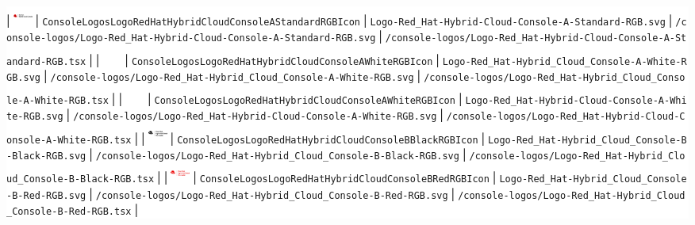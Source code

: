 | <img src="src/console-logos/Logo-Red_Hat-Hybrid-Cloud-Console-A-Standard-RGB.svg" alt="Logo-Red_Hat-Hybrid-Cloud-Console-A-Standard-RGB" width="24" height="24" /> | `ConsoleLogosLogoRedHatHybridCloudConsoleAStandardRGBIcon` | `Logo-Red_Hat-Hybrid-Cloud-Console-A-Standard-RGB.svg` | `/console-logos/Logo-Red_Hat-Hybrid-Cloud-Console-A-Standard-RGB.svg` | `/console-logos/Logo-Red_Hat-Hybrid-Cloud-Console-A-Standard-RGB.tsx` |
| <img src="src/console-logos/Logo-Red_Hat-Hybrid_Cloud_Console-A-White-RGB.svg" alt="Logo-Red_Hat-Hybrid_Cloud_Console-A-White-RGB" width="24" height="24" /> | `ConsoleLogosLogoRedHatHybridCloudConsoleAWhiteRGBIcon` | `Logo-Red_Hat-Hybrid_Cloud_Console-A-White-RGB.svg` | `/console-logos/Logo-Red_Hat-Hybrid_Cloud_Console-A-White-RGB.svg` | `/console-logos/Logo-Red_Hat-Hybrid_Cloud_Console-A-White-RGB.tsx` |
| <img src="src/console-logos/Logo-Red_Hat-Hybrid-Cloud-Console-A-White-RGB.svg" alt="Logo-Red_Hat-Hybrid-Cloud-Console-A-White-RGB" width="24" height="24" /> | `ConsoleLogosLogoRedHatHybridCloudConsoleAWhiteRGBIcon` | `Logo-Red_Hat-Hybrid-Cloud-Console-A-White-RGB.svg` | `/console-logos/Logo-Red_Hat-Hybrid-Cloud-Console-A-White-RGB.svg` | `/console-logos/Logo-Red_Hat-Hybrid-Cloud-Console-A-White-RGB.tsx` |
| <img src="src/console-logos/Logo-Red_Hat-Hybrid_Cloud_Console-B-Black-RGB.svg" alt="Logo-Red_Hat-Hybrid_Cloud_Console-B-Black-RGB" width="24" height="24" /> | `ConsoleLogosLogoRedHatHybridCloudConsoleBBlackRGBIcon` | `Logo-Red_Hat-Hybrid_Cloud_Console-B-Black-RGB.svg` | `/console-logos/Logo-Red_Hat-Hybrid_Cloud_Console-B-Black-RGB.svg` | `/console-logos/Logo-Red_Hat-Hybrid_Cloud_Console-B-Black-RGB.tsx` |
| <img src="src/console-logos/Logo-Red_Hat-Hybrid_Cloud_Console-B-Red-RGB.svg" alt="Logo-Red_Hat-Hybrid_Cloud_Console-B-Red-RGB" width="24" height="24" /> | `ConsoleLogosLogoRedHatHybridCloudConsoleBRedRGBIcon` | `Logo-Red_Hat-Hybrid_Cloud_Console-B-Red-RGB.svg` | `/console-logos/Logo-Red_Hat-Hybrid_Cloud_Console-B-Red-RGB.svg` | `/console-logos/Logo-Red_Hat-Hybrid_Cloud_Console-B-Red-RGB.tsx` |